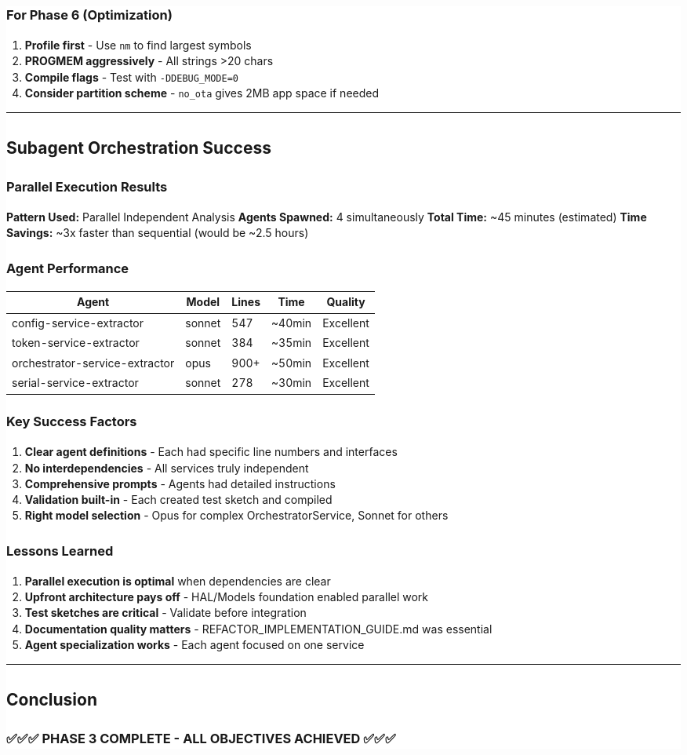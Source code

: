 ### For Phase 6 (Optimization)

1. **Profile first** - Use `nm` to find largest symbols
2. **PROGMEM aggressively** - All strings >20 chars
3. **Compile flags** - Test with `-DDEBUG_MODE=0`
4. **Consider partition scheme** - `no_ota` gives 2MB app space if needed

---

## Subagent Orchestration Success

### Parallel Execution Results

**Pattern Used:** Parallel Independent Analysis
**Agents Spawned:** 4 simultaneously
**Total Time:** ~45 minutes (estimated)
**Time Savings:** ~3x faster than sequential (would be ~2.5 hours)

### Agent Performance

| Agent | Model | Lines | Time | Quality |
|-------|-------|-------|------|---------|
| config-service-extractor | sonnet | 547 | ~40min | Excellent |
| token-service-extractor | sonnet | 384 | ~35min | Excellent |
| orchestrator-service-extractor | opus | 900+ | ~50min | Excellent |
| serial-service-extractor | sonnet | 278 | ~30min | Excellent |

### Key Success Factors

1. **Clear agent definitions** - Each had specific line numbers and interfaces
2. **No interdependencies** - All services truly independent
3. **Comprehensive prompts** - Agents had detailed instructions
4. **Validation built-in** - Each created test sketch and compiled
5. **Right model selection** - Opus for complex OrchestratorService, Sonnet for others

### Lessons Learned

1. **Parallel execution is optimal** when dependencies are clear
2. **Upfront architecture pays off** - HAL/Models foundation enabled parallel work
3. **Test sketches are critical** - Validate before integration
4. **Documentation quality matters** - REFACTOR_IMPLEMENTATION_GUIDE.md was essential
5. **Agent specialization works** - Each agent focused on one service

---

## Conclusion

### ✅✅✅ PHASE 3 COMPLETE - ALL OBJECTIVES ACHIEVED ✅✅✅
